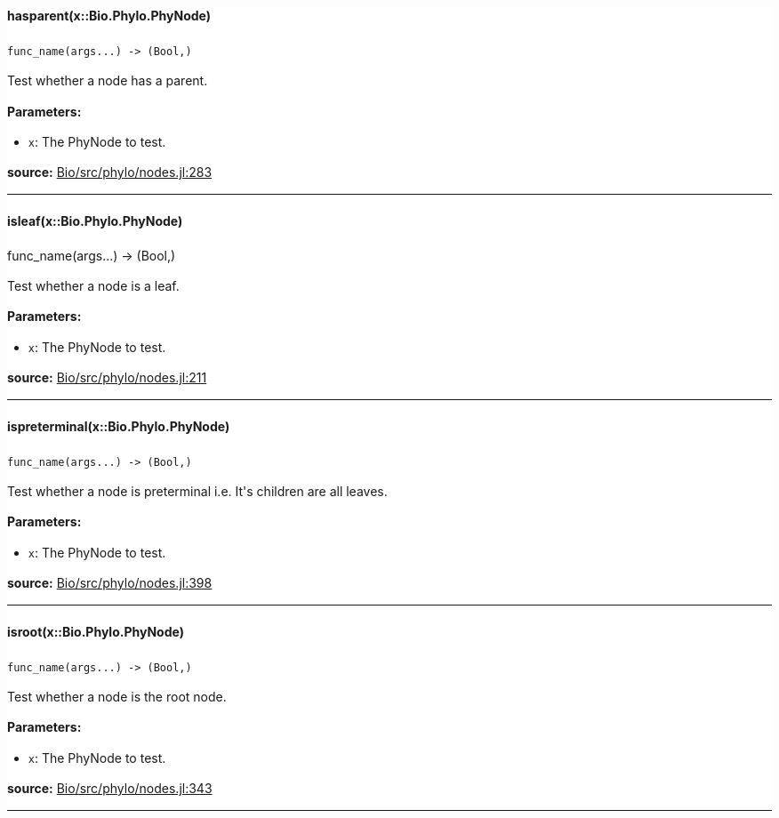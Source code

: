 #### hasparent(x::Bio.Phylo.PhyNode)

    func_name(args...) -> (Bool,)

Test whether a node has a parent.

**Parameters:**

* `x`: The PhyNode to test.


**source:**
[Bio/src/phylo/nodes.jl:283](https://github.com/Ward9250/Bio.jl/tree/cfa79f96fb71ea6b394ff47e77e9a8a14708cb45/src/phylo/nodes.jl#L283)

---

#### isleaf(x::Bio.Phylo.PhyNode)

  func_name(args...) -> (Bool,)

Test whether a node is a leaf.

**Parameters:**

* `x`: The PhyNode to test.


**source:**
[Bio/src/phylo/nodes.jl:211](https://github.com/Ward9250/Bio.jl/tree/cfa79f96fb71ea6b394ff47e77e9a8a14708cb45/src/phylo/nodes.jl#L211)

---

#### ispreterminal(x::Bio.Phylo.PhyNode)

    func_name(args...) -> (Bool,)

Test whether a node is preterminal i.e. It's children are all leaves.

**Parameters:**

* `x`: The PhyNode to test.


**source:**
[Bio/src/phylo/nodes.jl:398](https://github.com/Ward9250/Bio.jl/tree/cfa79f96fb71ea6b394ff47e77e9a8a14708cb45/src/phylo/nodes.jl#L398)

---

#### isroot(x::Bio.Phylo.PhyNode)

    func_name(args...) -> (Bool,)
Test whether a node is the root node.

**Parameters:**

* `x`: The PhyNode to test.


**source:**
[Bio/src/phylo/nodes.jl:343](https://github.com/Ward9250/Bio.jl/tree/cfa79f96fb71ea6b394ff47e77e9a8a14708cb45/src/phylo/nodes.jl#L343)

---